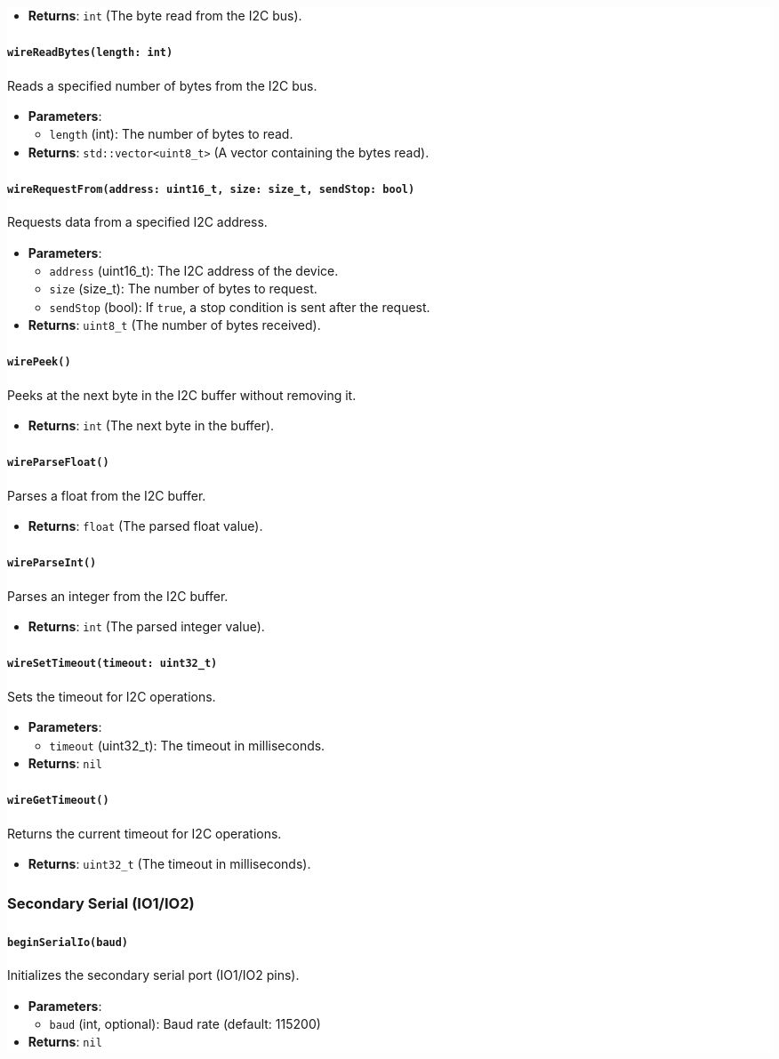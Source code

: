 - **Returns**: `int` (The byte read from the I2C bus).

#### `wireReadBytes(length: int)`
Reads a specified number of bytes from the I2C bus.

- **Parameters**:
  - `length` (int): The number of bytes to read.
- **Returns**: `std::vector<uint8_t>` (A vector containing the bytes read).

#### `wireRequestFrom(address: uint16_t, size: size_t, sendStop: bool)`
Requests data from a specified I2C address.

- **Parameters**:
  - `address` (uint16_t): The I2C address of the device.
  - `size` (size_t): The number of bytes to request.
  - `sendStop` (bool): If `true`, a stop condition is sent after the request.
- **Returns**: `uint8_t` (The number of bytes received).

#### `wirePeek()`
Peeks at the next byte in the I2C buffer without removing it.

- **Returns**: `int` (The next byte in the buffer).

#### `wireParseFloat()`
Parses a float from the I2C buffer.

- **Returns**: `float` (The parsed float value).

#### `wireParseInt()`
Parses an integer from the I2C buffer.

- **Returns**: `int` (The parsed integer value).

#### `wireSetTimeout(timeout: uint32_t)`
Sets the timeout for I2C operations.

- **Parameters**:
  - `timeout` (uint32_t): The timeout in milliseconds.
- **Returns**: `nil`

#### `wireGetTimeout()`
Returns the current timeout for I2C operations.

- **Returns**: `uint32_t` (The timeout in milliseconds).


### Secondary Serial (IO1/IO2)

#### `beginSerialIo(baud)`
Initializes the secondary serial port (IO1/IO2 pins).
- **Parameters**:
  - `baud` (int, optional): Baud rate (default: 115200)
- **Returns**: `nil`
